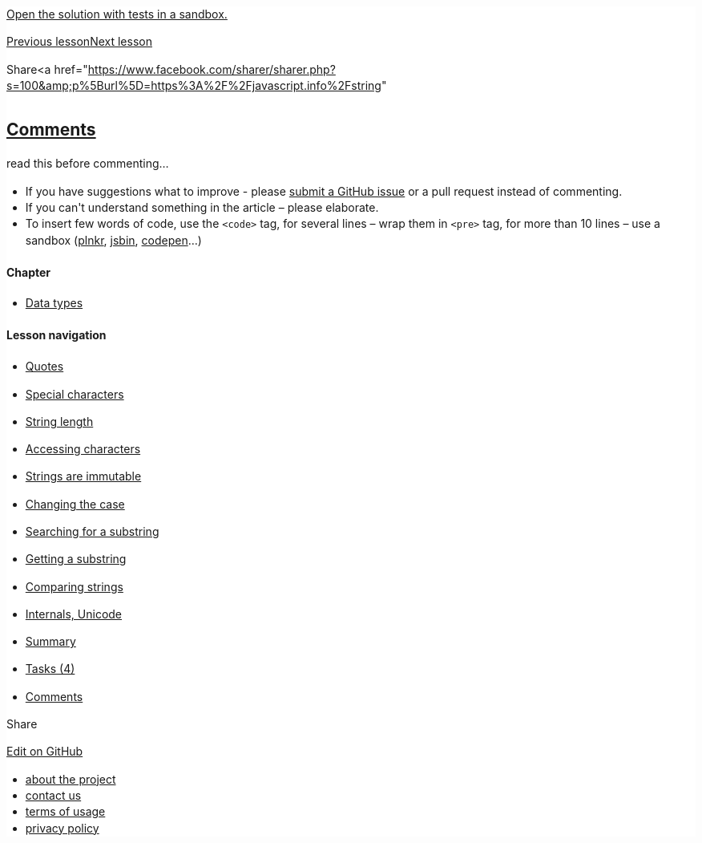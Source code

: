 [Open the solution with tests in a sandbox.](https://plnkr.co/edit/KnPS7b1ocnPQBfw4?p=preview)

<a href="number.html" class="page__nav page__nav_prev"><span class="page__nav-text"><span class="page__nav-text-shortcut"></span></span><span class="page__nav-text-alternate">Previous lesson</span></a><a href="array.html" class="page__nav page__nav_next"><span class="page__nav-text"><span class="page__nav-text-shortcut"></span></span><span class="page__nav-text-alternate">Next lesson</span></a>

<span class="share-icons__title">Share</span><a href="https://twitter.com/share?url=https%3A%2F%2Fjavascript.info%2Fstring" class="share share_tw"></a><a href="https://www.facebook.com/sharer/sharer.php?s=100&amp;p%5Burl%5D=https%3A%2F%2Fjavascript.info%2Fstring" </a>

<a href="tutorial/map.html" class="map">

## <a href="string.html#comments" id="comments">Comments</a>

<span class="comments__read-before-link">read this before commenting…</span>

- If you have suggestions what to improve - please [submit a GitHub issue](https://github.com/javascript-tutorial/en.javascript.info/issues/new) or a pull request instead of commenting.
- If you can't understand something in the article – please elaborate.
- To insert few words of code, use the `<code>` tag, for several lines – wrap them in `<pre>` tag, for more than 10 lines – use a sandbox ([plnkr](https://plnkr.co/edit/?p=preview), [jsbin](https://jsbin.com), [codepen](http://codepen.io)…)

<a href="tutorial/map.html" class="map"></a>

#### Chapter

- <a href="data-types.html" class="sidebar__link">Data types</a>

#### Lesson navigation

- <a href="string.html#quotes" class="sidebar__link">Quotes</a>
- <a href="string.html#special-characters" class="sidebar__link">Special characters</a>
- <a href="string.html#string-length" class="sidebar__link">String length</a>
- <a href="string.html#accessing-characters" class="sidebar__link">Accessing characters</a>
- <a href="string.html#strings-are-immutable" class="sidebar__link">Strings are immutable</a>
- <a href="string.html#changing-the-case" class="sidebar__link">Changing the case</a>
- <a href="string.html#searching-for-a-substring" class="sidebar__link">Searching for a substring</a>
- <a href="string.html#getting-a-substring" class="sidebar__link">Getting a substring</a>
- <a href="string.html#comparing-strings" class="sidebar__link">Comparing strings</a>
- <a href="string.html#internals-unicode" class="sidebar__link">Internals, Unicode</a>
- <a href="string.html#summary" class="sidebar__link">Summary</a>

- <a href="string.html#tasks" class="sidebar__link">Tasks (4)</a>
- <a href="string.html#comments" class="sidebar__link">Comments</a>

Share

<a href="https://twitter.com/share?url=https%3A%2F%2Fjavascript.info%2Fstring" class="share share_tw sidebar__share"></a><a href="https://www.facebook.com/sharer/sharer.php?s=100&amp;p%5Burl%5D=https%3A%2F%2Fjavascript.info%2Fstring" class="share share_fb sidebar__share"></a>

<a href="https://github.com/javascript-tutorial/en.javascript.info/blob/master/1-js/05-data-types/03-string" class="sidebar__link">Edit on GitHub</a>

- <a href="about.html" class="page-footer__link">about the project</a>
- <a href="about.html#contact-us" class="page-footer__link">contact us</a>
- <a href="terms.html" class="page-footer__link">terms of usage</a>
- <a href="privacy.html" class="page-footer__link">privacy policy</a>
